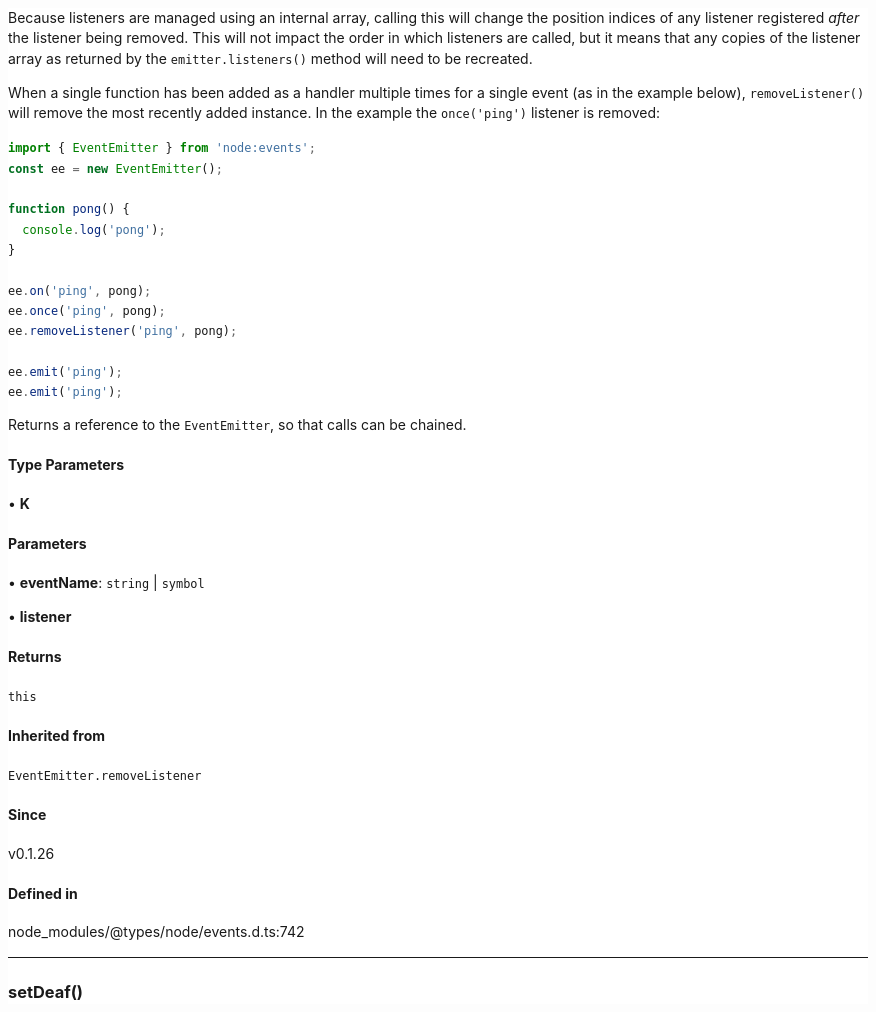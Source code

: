 Because listeners are managed using an internal array, calling this will
change the position indices of any listener registered *after* the listener
being removed. This will not impact the order in which listeners are called,
but it means that any copies of the listener array as returned by
the `emitter.listeners()` method will need to be recreated.

When a single function has been added as a handler multiple times for a single
event (as in the example below), `removeListener()` will remove the most
recently added instance. In the example the `once('ping')` listener is removed:

```js
import { EventEmitter } from 'node:events';
const ee = new EventEmitter();

function pong() {
  console.log('pong');
}

ee.on('ping', pong);
ee.once('ping', pong);
ee.removeListener('ping', pong);

ee.emit('ping');
ee.emit('ping');
```

Returns a reference to the `EventEmitter`, so that calls can be chained.

#### Type Parameters

• **K**

#### Parameters

• **eventName**: `string` | `symbol`

• **listener**

#### Returns

`this`

#### Inherited from

`EventEmitter.removeListener`

#### Since

v0.1.26

#### Defined in

node\_modules/@types/node/events.d.ts:742

***

### setDeaf()
